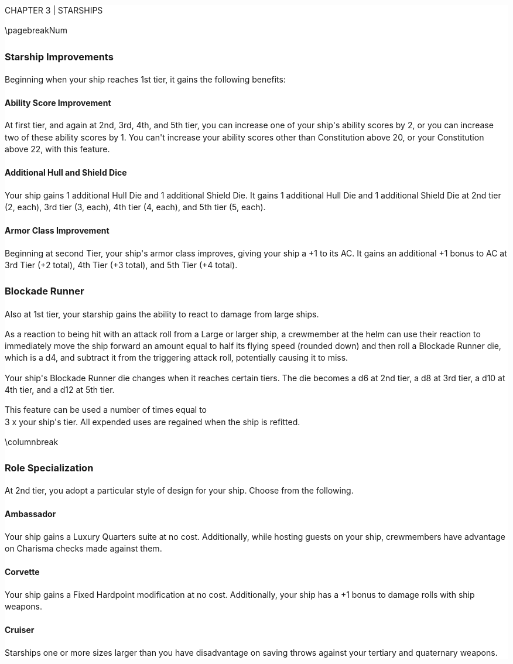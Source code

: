 

<div class='footnote'>CHAPTER 3 | STARSHIPS</div>

\pagebreakNum

### Starship Improvements
Beginning when your ship reaches 1st tier, it gains the following benefits:

#### Ability Score Improvement
At first tier, and again at 2nd, 3rd, 4th, and 5th tier, you can increase one of your ship's ability scores by 2, or you can increase two of these ability scores by 1. You can't increase your ability scores other than Constitution above 20, or your Constitution above 22, with this feature.

#### Additional Hull and Shield Dice
Your ship gains 1 additional Hull Die and 1 additional Shield Die. It gains 1 additional Hull Die and 1 additional Shield Die at 2nd tier (2, each), 3rd tier (3, each), 4th tier (4, each), and 5th tier (5, each).

#### Armor Class Improvement
Beginning at second Tier, your ship's armor class improves, giving your ship a +1 to its AC.  It gains an additional +1 bonus to AC at 3rd Tier (+2 total), 4th Tier (+3 total), and 5th Tier (+4 total).

### Blockade Runner
Also at 1st tier, your starship gains the ability to react to damage from large ships. 

As a reaction to being hit with an attack roll from a Large or larger ship, a crewmember at the helm can use their reaction to immediately move the ship forward an amount equal to half its flying speed (rounded down) and then roll a Blockade Runner die, which is a d4, and subtract it from the triggering attack roll, potentially causing it to miss.

Your ship's Blockade Runner die changes when it reaches certain tiers. The die becomes a d6 at 2nd tier, a d8 at 3rd tier, a d10 at 4th tier, and a d12 at 5th tier.

This feature can be used a number of times equal to<br> 3 x your ship's tier. All expended uses are regained when the ship is refitted.

\columnbreak

### Role Specialization
At 2nd tier, you adopt a particular style of design for your ship. Choose from the following.

#### Ambassador
Your ship gains a Luxury Quarters suite at no cost. Additionally, while hosting guests on your ship, crewmembers have advantage on Charisma checks made against them.

#### Corvette
Your ship gains a Fixed Hardpoint modification at no cost. Additionally, your ship has a +1 bonus to damage rolls with ship weapons.

#### Cruiser
Starships one or more sizes larger than you have disadvantage on saving throws against your tertiary and quaternary weapons.
